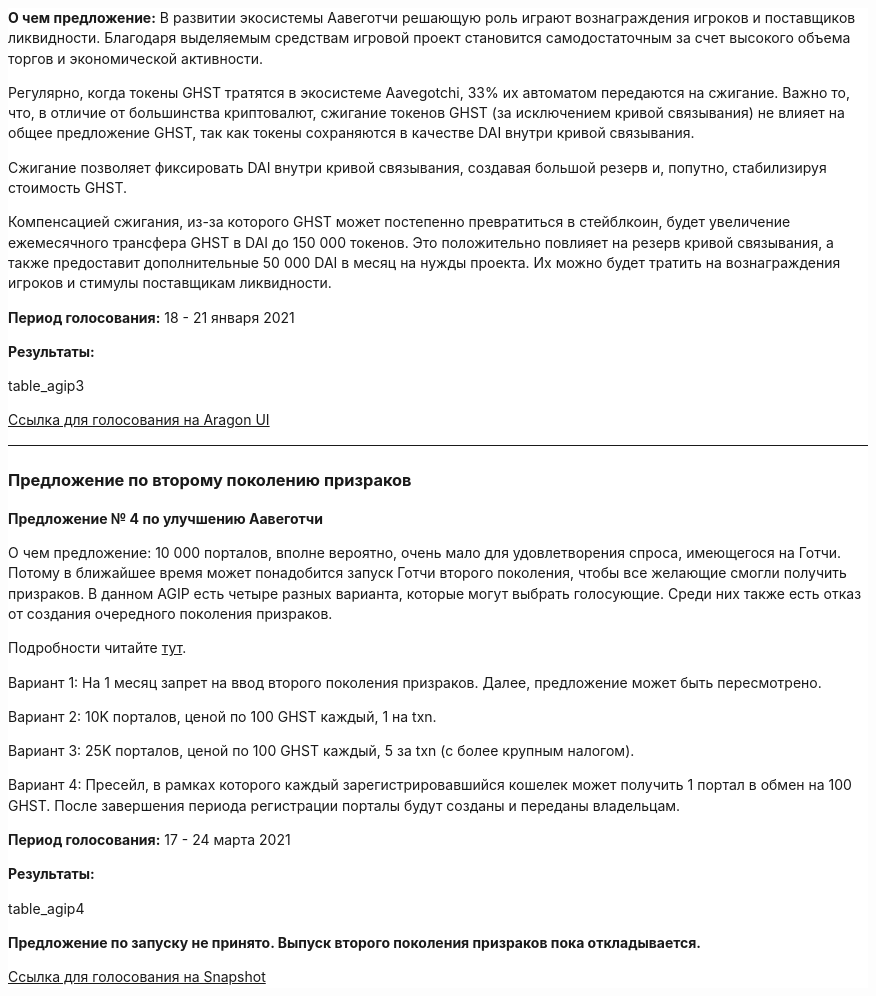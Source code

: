 **О чем предложение:** В развитии экосистемы Аавеготчи решающую роль играют вознаграждения игроков и поставщиков ликвидности. Благодаря выделяемым средствам игровой проект становится самодостаточным за счет высокого объема торгов и экономической активности.

Регулярно, когда токены GHST тратятся в экосистеме Aavegotchi, 33% их автоматом передаются на сжигание. Важно то, что, в отличие от большинства криптовалют, сжигание токенов GHST (за исключением кривой связывания) не влияет на общее предложение GHST, так как токены сохраняются в качестве DAI внутри кривой связывания.

Сжигание позволяет фиксировать DAI внутри кривой связывания, создавая большой резерв и, попутно, стабилизируя стоимость GHST.

Компенсацией сжигания, из-за которого GHST может постепенно превратиться в стейблкоин, будет увеличение ежемесячного трансфера GHST в DAI до 150 000 токенов. Это положительно повлияет на резерв кривой связывания, а также предоставит дополнительные 50 000 DAI в месяц на нужды проекта. Их можно будет тратить на вознаграждения игроков и стимулы поставщикам ликвидности.

**Период голосования:** 18 - 21 января 2021

**Результаты:**

table_agip3

[Ссылка для голосования на Aragon UI](https://client.aragon.org/#/aavegotchi/0xf63e1edbcb3be8d5fb124f4a228f5412f48e5ae7/vote/2/)

<hr />

### Предложение по второму поколению призраков
**Предложение № 4 по улучшению Аавеготчи**

О чем предложение: 10 000 порталов, вполне вероятно, очень мало для удовлетворения спроса, имеющегося на Готчи. Потому в ближайшее время может понадобится запуск Готчи второго поколения, чтобы все желающие смогли получить призраков. В данном AGIP есть четыре разных варианта, которые могут выбрать голосующие. Среди них также есть отказ от создания очередного поколения призраков.

Подробности читайте [тут](https://aavegotchi.medium.com/vote-when-haunt-2-making-haunts-more-unique-d975cbda4772).

Вариант 1: На 1 месяц запрет на ввод второго поколения призраков. Далее, предложение может быть пересмотрено.

Вариант 2: 10K порталов, ценой по 100 GHST каждый, 1 на txn.

Вариант 3: 25K порталов, ценой по 100 GHST каждый, 5 за txn (с более крупным налогом).

Вариант 4: Пресейл, в рамках которого каждый зарегистрировавшийся кошелек может получить 1 портал в обмен на 100 GHST. После завершения периода регистрации порталы будут созданы и переданы владельцам.

**Период голосования:** 17 - 24 марта 2021

**Результаты:**

table_agip4

**Предложение по запуску не принято. Выпуск второго поколения призраков пока откладывается.**

[Ссылка для голосования на Snapshot](https://snapshot.org/#/aavegotchi.eth/proposal/QmNqRry73rWXb9tdyHummihcK58ga83Ru15AJRF3beFJ35)
